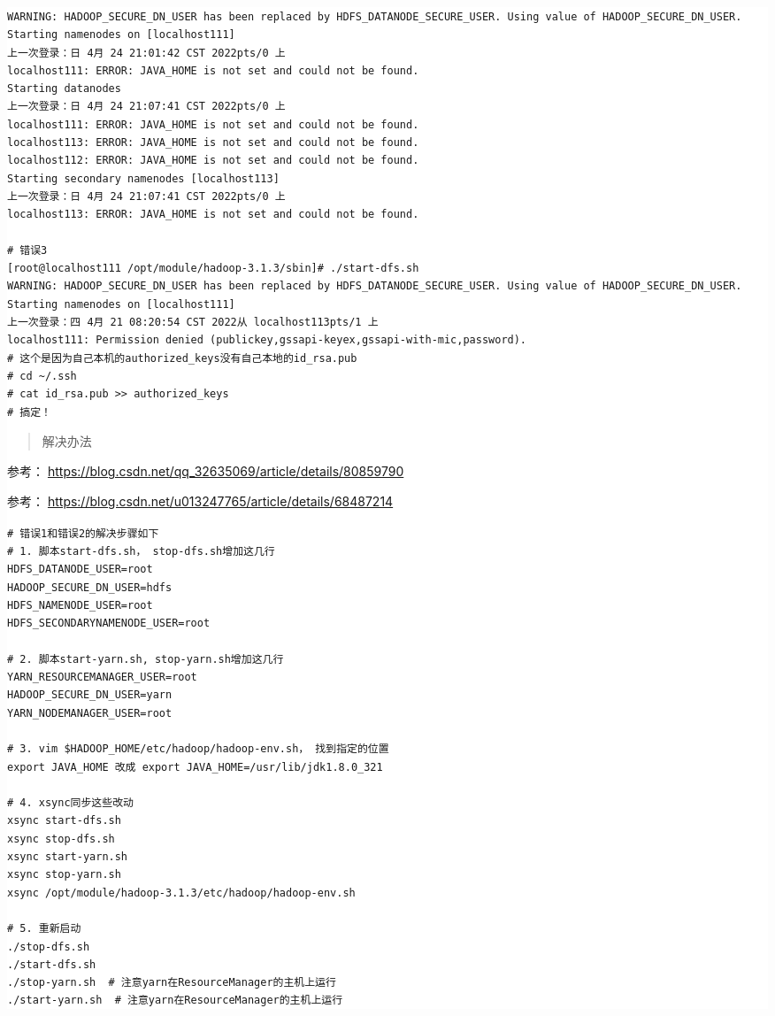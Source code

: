 ```shell
WARNING: HADOOP_SECURE_DN_USER has been replaced by HDFS_DATANODE_SECURE_USER. Using value of HADOOP_SECURE_DN_USER.
Starting namenodes on [localhost111]
上一次登录：日 4月 24 21:01:42 CST 2022pts/0 上
localhost111: ERROR: JAVA_HOME is not set and could not be found.
Starting datanodes
上一次登录：日 4月 24 21:07:41 CST 2022pts/0 上
localhost111: ERROR: JAVA_HOME is not set and could not be found.
localhost113: ERROR: JAVA_HOME is not set and could not be found.
localhost112: ERROR: JAVA_HOME is not set and could not be found.
Starting secondary namenodes [localhost113]
上一次登录：日 4月 24 21:07:41 CST 2022pts/0 上
localhost113: ERROR: JAVA_HOME is not set and could not be found.

# 错误3
[root@localhost111 /opt/module/hadoop-3.1.3/sbin]# ./start-dfs.sh
WARNING: HADOOP_SECURE_DN_USER has been replaced by HDFS_DATANODE_SECURE_USER. Using value of HADOOP_SECURE_DN_USER.
Starting namenodes on [localhost111]
上一次登录：四 4月 21 08:20:54 CST 2022从 localhost113pts/1 上
localhost111: Permission denied (publickey,gssapi-keyex,gssapi-with-mic,password).
# 这个是因为自己本机的authorized_keys没有自己本地的id_rsa.pub
# cd ~/.ssh
# cat id_rsa.pub >> authorized_keys
# 搞定！
```

> 解决办法

参考： https://blog.csdn.net/qq_32635069/article/details/80859790

参考： https://blog.csdn.net/u013247765/article/details/68487214

```shell
# 错误1和错误2的解决步骤如下
# 1. 脚本start-dfs.sh， stop-dfs.sh增加这几行
HDFS_DATANODE_USER=root
HADOOP_SECURE_DN_USER=hdfs
HDFS_NAMENODE_USER=root
HDFS_SECONDARYNAMENODE_USER=root 

# 2. 脚本start-yarn.sh, stop-yarn.sh增加这几行
YARN_RESOURCEMANAGER_USER=root
HADOOP_SECURE_DN_USER=yarn
YARN_NODEMANAGER_USER=root

# 3. vim $HADOOP_HOME/etc/hadoop/hadoop-env.sh， 找到指定的位置
export JAVA_HOME 改成 export JAVA_HOME=/usr/lib/jdk1.8.0_321

# 4. xsync同步这些改动
xsync start-dfs.sh
xsync stop-dfs.sh
xsync start-yarn.sh
xsync stop-yarn.sh
xsync /opt/module/hadoop-3.1.3/etc/hadoop/hadoop-env.sh

# 5. 重新启动
./stop-dfs.sh
./start-dfs.sh
./stop-yarn.sh  # 注意yarn在ResourceManager的主机上运行
./start-yarn.sh  # 注意yarn在ResourceManager的主机上运行
```
